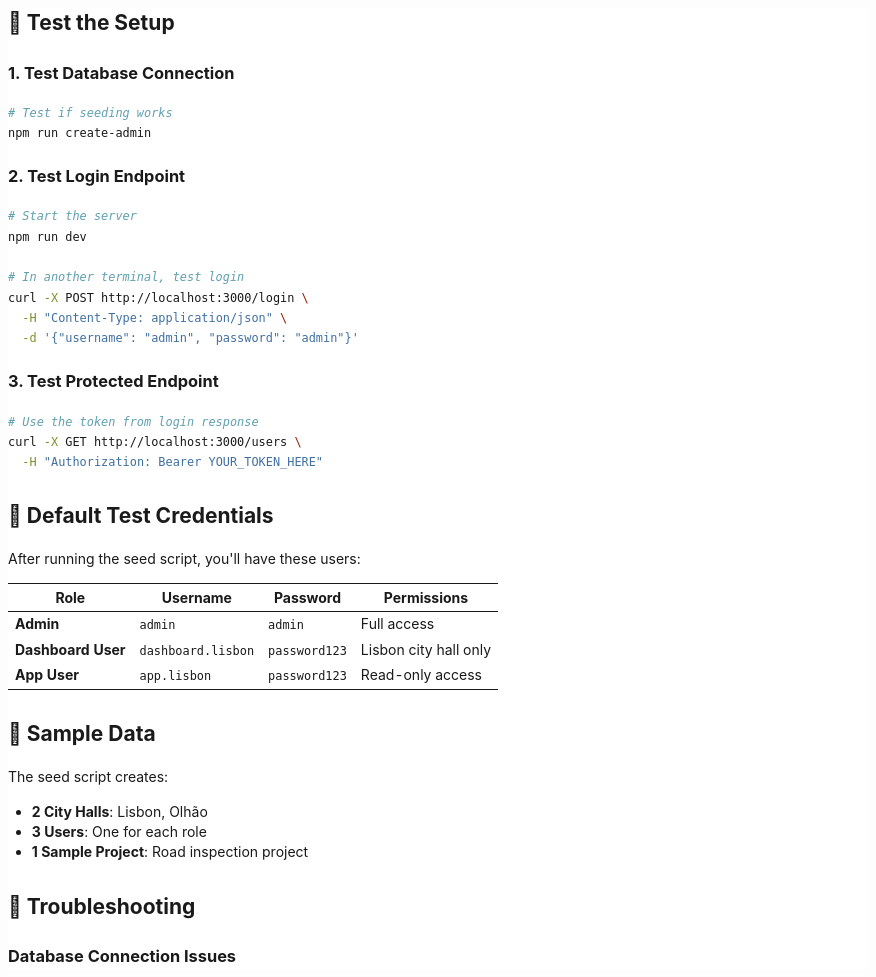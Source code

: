 ## 🧪 Test the Setup

### 1. Test Database Connection

```bash
# Test if seeding works
npm run create-admin
```

### 2. Test Login Endpoint

```bash
# Start the server
npm run dev

# In another terminal, test login
curl -X POST http://localhost:3000/login \
  -H "Content-Type: application/json" \
  -d '{"username": "admin", "password": "admin"}'
```

### 3. Test Protected Endpoint

```bash
# Use the token from login response
curl -X GET http://localhost:3000/users \
  -H "Authorization: Bearer YOUR_TOKEN_HERE"
```

## 🔐 Default Test Credentials

After running the seed script, you'll have these users:

| Role | Username | Password | Permissions |
|------|----------|----------|-------------|
| **Admin** | `admin` | `admin` | Full access |
| **Dashboard User** | `dashboard.lisbon` | `password123` | Lisbon city hall only |
| **App User** | `app.lisbon` | `password123` | Read-only access |

## 🏢 Sample Data

The seed script creates:
- **2 City Halls**: Lisbon, Olhão
- **3 Users**: One for each role
- **1 Sample Project**: Road inspection project

## 🐛 Troubleshooting

### Database Connection Issues
